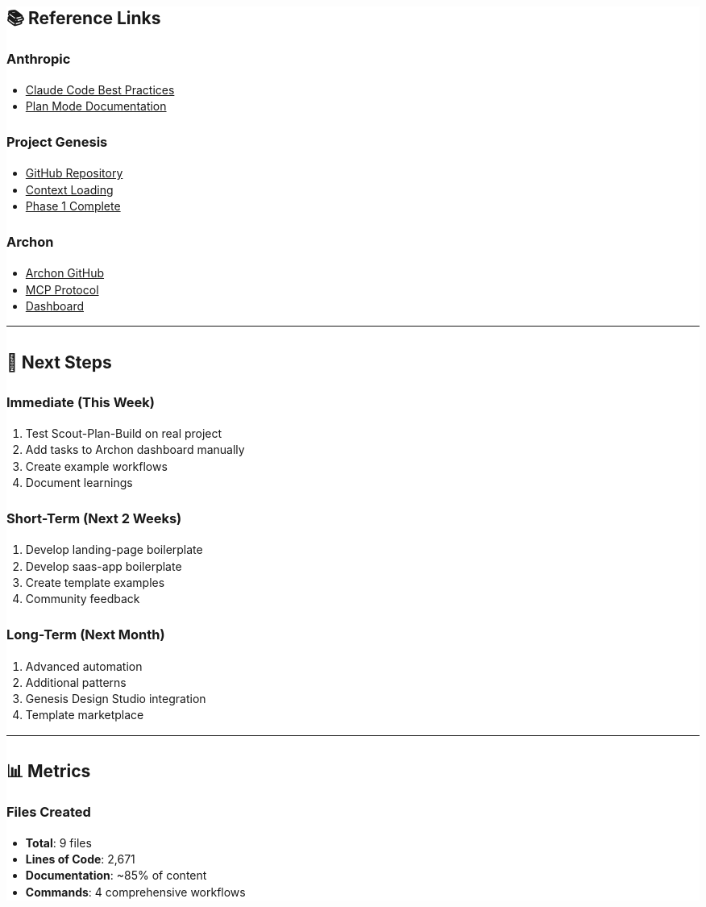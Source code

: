 ## 📚 Reference Links

### Anthropic
- [Claude Code Best Practices](https://www.anthropic.com/engineering/claude-code-best-practices)
- [Plan Mode Documentation](https://docs.claude.com/en/docs/claude-code/common-workflows)

### Project Genesis
- [GitHub Repository](https://github.com/klatt42/project-genesis)
- [Context Loading](docs/CONTEXT_LOADING_STRATEGY.md)
- [Phase 1 Complete](docs/PHASE_1_COMPLETE.md)

### Archon
- [Archon GitHub](https://github.com/coleam00/Archon)
- [MCP Protocol](https://modelcontextprotocol.io)
- [Dashboard](http://localhost:3737)

---

## 🎯 Next Steps

### Immediate (This Week)
1. Test Scout-Plan-Build on real project
2. Add tasks to Archon dashboard manually
3. Create example workflows
4. Document learnings

### Short-Term (Next 2 Weeks)
1. Develop landing-page boilerplate
2. Develop saas-app boilerplate
3. Create template examples
4. Community feedback

### Long-Term (Next Month)
1. Advanced automation
2. Additional patterns
3. Genesis Design Studio integration
4. Template marketplace

---

## 📊 Metrics

### Files Created
- **Total**: 9 files
- **Lines of Code**: 2,671
- **Documentation**: ~85% of content
- **Commands**: 4 comprehensive workflows

